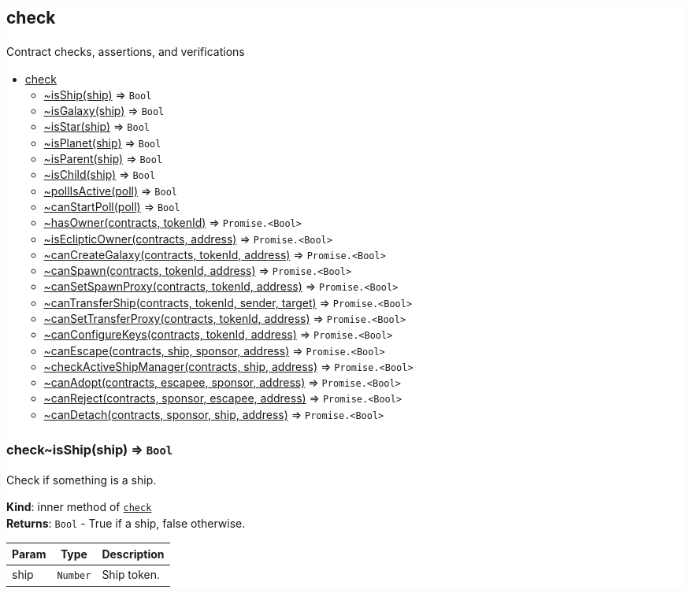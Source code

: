 <a name="module_check"></a>

## check
Contract checks, assertions, and verifications


* [check](#module_check)
    * [~isShip(ship)](#module_check..isShip) ⇒ <code>Bool</code>
    * [~isGalaxy(ship)](#module_check..isGalaxy) ⇒ <code>Bool</code>
    * [~isStar(ship)](#module_check..isStar) ⇒ <code>Bool</code>
    * [~isPlanet(ship)](#module_check..isPlanet) ⇒ <code>Bool</code>
    * [~isParent(ship)](#module_check..isParent) ⇒ <code>Bool</code>
    * [~isChild(ship)](#module_check..isChild) ⇒ <code>Bool</code>
    * [~pollIsActive(poll)](#module_check..pollIsActive) ⇒ <code>Bool</code>
    * [~canStartPoll(poll)](#module_check..canStartPoll) ⇒ <code>Bool</code>
    * [~hasOwner(contracts, tokenId)](#module_check..hasOwner) ⇒ <code>Promise.&lt;Bool&gt;</code>
    * [~isEclipticOwner(contracts, address)](#module_check..isEclipticOwner) ⇒ <code>Promise.&lt;Bool&gt;</code>
    * [~canCreateGalaxy(contracts, tokenId, address)](#module_check..canCreateGalaxy) ⇒ <code>Promise.&lt;Bool&gt;</code>
    * [~canSpawn(contracts, tokenId, address)](#module_check..canSpawn) ⇒ <code>Promise.&lt;Bool&gt;</code>
    * [~canSetSpawnProxy(contracts, tokenId, address)](#module_check..canSetSpawnProxy) ⇒ <code>Promise.&lt;Bool&gt;</code>
    * [~canTransferShip(contracts, tokenId, sender, target)](#module_check..canTransferShip) ⇒ <code>Promise.&lt;Bool&gt;</code>
    * [~canSetTransferProxy(contracts, tokenId, address)](#module_check..canSetTransferProxy) ⇒ <code>Promise.&lt;Bool&gt;</code>
    * [~canConfigureKeys(contracts, tokenId, address)](#module_check..canConfigureKeys) ⇒ <code>Promise.&lt;Bool&gt;</code>
    * [~canEscape(contracts, ship, sponsor, address)](#module_check..canEscape) ⇒ <code>Promise.&lt;Bool&gt;</code>
    * [~checkActiveShipManager(contracts, ship, address)](#module_check..checkActiveShipManager) ⇒ <code>Promise.&lt;Bool&gt;</code>
    * [~canAdopt(contracts, escapee, sponsor, address)](#module_check..canAdopt) ⇒ <code>Promise.&lt;Bool&gt;</code>
    * [~canReject(contracts, sponsor, escapee, address)](#module_check..canReject) ⇒ <code>Promise.&lt;Bool&gt;</code>
    * [~canDetach(contracts, sponsor, ship, address)](#module_check..canDetach) ⇒ <code>Promise.&lt;Bool&gt;</code>

<a name="module_check..isShip"></a>

### check~isShip(ship) ⇒ <code>Bool</code>
Check if something is a ship.

**Kind**: inner method of [<code>check</code>](#module_check)  
**Returns**: <code>Bool</code> - True if a ship, false otherwise.  

| Param | Type | Description |
| --- | --- | --- |
| ship | <code>Number</code> | Ship token. |
